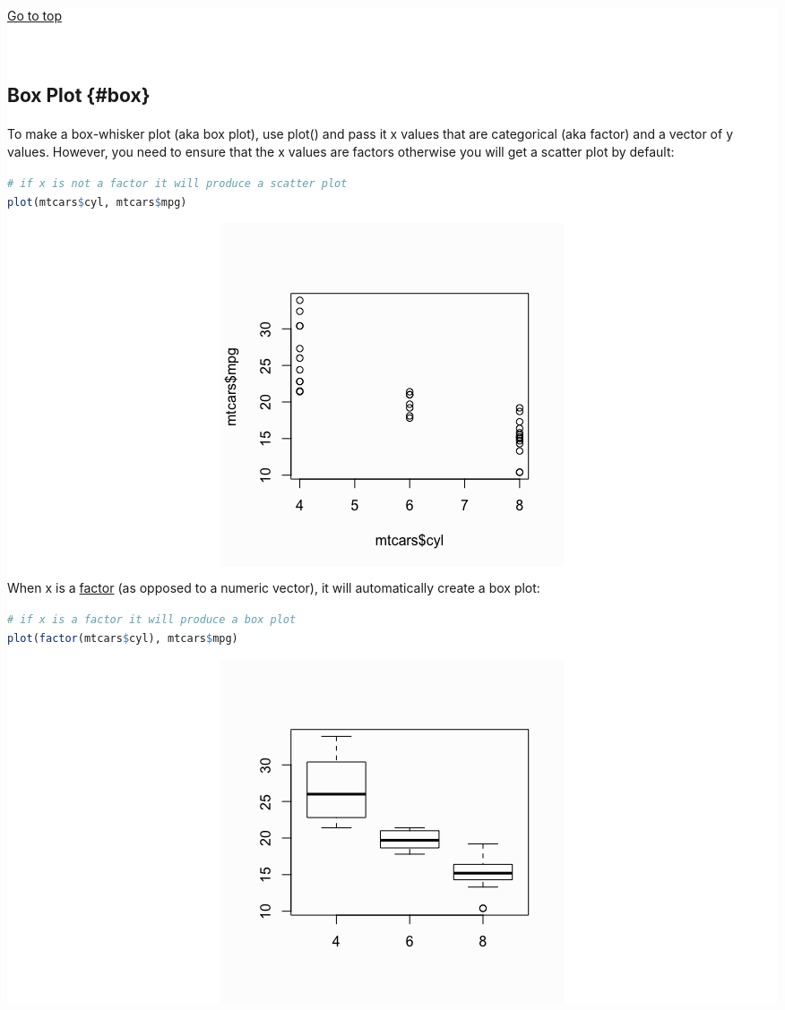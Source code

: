 <a href="#top">Go to top</a>

<br>

## Box Plot {#box}
To make a box-whisker plot (aka box plot), use plot() and pass it x values that are categorical (aka factor) and a vector of y values. However, you need to ensure that the x values are factors otherwise you will get a scatter plot by default:


```r
# if x is not a factor it will produce a scatter plot
plot(mtcars$cyl, mtcars$mpg)
```

<img src="/public/images/visual/quickplots/unnamed-chunk-29-1.png" style="display: block; margin: auto;" />

When x is a [factor](factors) (as opposed to a numeric vector), it will automatically create a box plot:

```r
# if x is a factor it will produce a box plot
plot(factor(mtcars$cyl), mtcars$mpg)
```

<img src="/public/images/visual/quickplots/unnamed-chunk-31-1.png" style="display: block; margin: auto;" />
